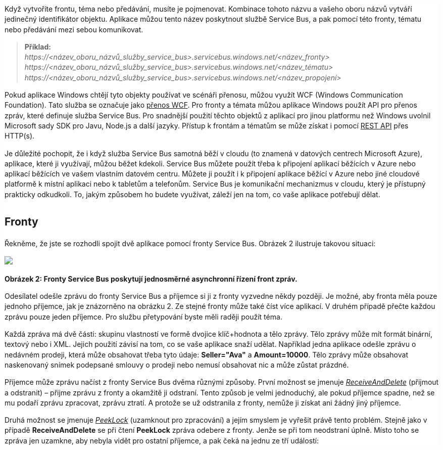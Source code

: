 Když vytvoříte frontu, téma nebo předávání, musíte je pojmenovat. Kombinace tohoto názvu a vašeho oboru názvů vytváří jedinečný identifikátor objektu. Aplikace můžou tento název poskytnout službě Service Bus, a pak pomocí této fronty, tématu nebo předávání mezi sebou komunikovat.

 >**Příklad:**   
     *https://&lt;název_oboru_názvů_služby_service_bus&gt;.servicebus.windows.net/&lt;název_fronty&gt;*  
     *https://&lt;název_oboru_názvů_služby_service_bus&gt;.servicebus.windows.net/&lt;název_tématu&gt;*  
     *https://&lt;název_oboru_názvů_služby_service_bus&gt;.servicebus.windows.net/&lt;název_propojení&gt;*  

Pokud aplikace Windows chtějí tyto objekty používat ve scénáři přenosu, můžou využít WCF (Windows Communication Foundation). Tato služba se označuje jako [přenos WCF](../service-bus-relay/relay-what-is-it.md). Pro fronty a témata můžou aplikace Windows použít API pro přenos zpráv, které definuje služba Service Bus. Pro snadnější použití těchto objektů z aplikací pro jinou platformu než Windows uvolnil Microsoft sady SDK pro Javu, Node.js a další jazyky. Přístup k frontám a tématům se může získat i pomocí [REST API](/rest/api/servicebus/) přes HTTP(s). 

Je důležité pochopit, že i když služba Service Bus samotná běží v cloudu (to znamená v datových centrech Microsoft Azure), aplikace, které ji využívají, můžou běžet kdekoli. Service Bus můžete použít třeba k připojení aplikací běžících v Azure nebo aplikací běžících ve vašem vlastním datovém centru. Můžete ji použít i k připojení aplikace běžící v Azure nebo jiné cloudové platformě k místní aplikaci nebo k tabletům a telefonům. Service Bus je komunikační mechanizmus v cloudu, který je přístupný prakticky odkudkoli. To, jakým způsobem ho budete využívat, záleží jen na tom, co vaše aplikace potřebují dělat.

## <a name="queues"></a>Fronty

Řekněme, že jste se rozhodli spojit dvě aplikace pomocí fronty Service Bus. Obrázek 2 ilustruje takovou situaci:

![][2]

**Obrázek 2: Fronty Service Bus poskytují jednosměrné asynchronní řízení front zpráv.**

Odesílatel odešle zprávu do fronty Service Bus a příjemce si ji z fronty vyzvedne někdy později. Je možné, aby fronta měla pouze jednoho příjemce, jak je znázorněno na obrázku 2. Ze stejné fronty může také číst více aplikací. V druhém případě přečte každou zprávu pouze jeden příjemce. Pro službu přetypování byste měli raději použít téma.

Každá zpráva má dvě části: skupinu vlastností ve formě dvojice klíč+hodnota a tělo zprávy. Tělo zprávy může mít formát binární, textový nebo i XML. Jejich použití závisí na tom, co se vaše aplikace snaží udělat. Například jedna aplikace odešle zprávu o nedávném prodeji, která může obsahovat třeba tyto údaje: **Seller="Ava"** a **Amount=10000**. Tělo zprávy může obsahovat naskenovaný snímek podepsané smlouvy o prodeji nebo nemusí obsahovat nic a může zůstat prázdné.

Příjemce může zprávu načíst z fronty Service Bus dvěma různými způsoby. První možnost se jmenuje *[ReceiveAndDelete](/dotnet/api/microsoft.azure.servicebus.receivemode)* (přijmout a odstranit) – přijme zprávu z fronty a okamžitě ji odstraní. Tento způsob je velmi jednoduchý, ale pokud příjemce spadne, než se mu podaří zprávu zpracovat, zprávu ztratí. A protože se už odstranila z fronty, nemůže ji získat ani žádný jiný příjemce. 

Druhá možnost se jmenuje *[PeekLock](/dotnet/api/microsoft.azure.servicebus.receivemode)* (uzamknout pro zpracování) a jejím smyslem je vyřešit právě tento problém. Stejně jako v případě **ReceiveAndDelete** se při čtení **PeekLock** zpráva odebere z fronty. Jenže se při tom neodstraní úplně. Místo toho se zpráva jen uzamkne, aby nebyla vidět pro ostatní příjemce, a pak čeká na jednu ze tří událostí:


[1]: ./media/service-bus-fundamentals-hybrid-solutions/SvcBus_01_architecture.png
[2]: ./media/service-bus-fundamentals-hybrid-solutions/SvcBus_02_queues.png
[3]: ./media/service-bus-fundamentals-hybrid-solutions/SvcBus_03_topicsandsubscriptions.png
[4]: ./media/service-bus-fundamentals-hybrid-solutions/SvcBus_04_relay.png